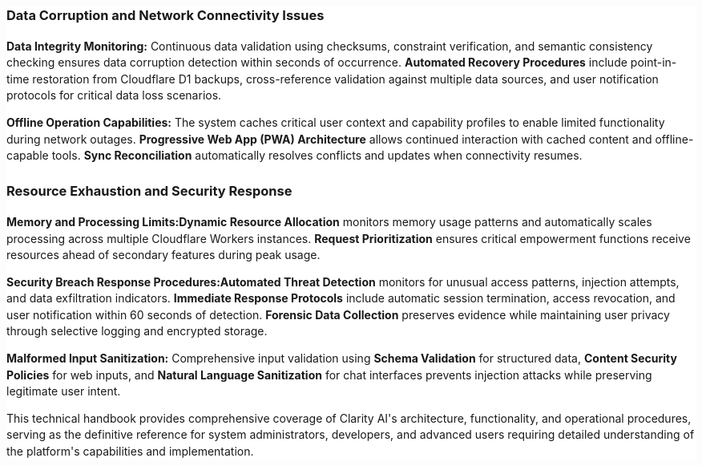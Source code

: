 ### Data Corruption and Network Connectivity Issues

**Data Integrity Monitoring:** Continuous data validation using checksums,
constraint verification, and semantic consistency checking ensures data
corruption detection within seconds of occurrence. **Automated Recovery
Procedures** include point-in-time restoration from Cloudflare D1 backups,
cross-reference validation against multiple data sources, and user notification
protocols for critical data loss scenarios.

**Offline Operation Capabilities:** The system caches critical user context and
capability profiles to enable limited functionality during network outages.
**Progressive Web App (PWA) Architecture** allows continued interaction with
cached content and offline-capable tools. **Sync Reconciliation** automatically
resolves conflicts and updates when connectivity resumes.

### Resource Exhaustion and Security Response

**Memory and Processing Limits:Dynamic Resource Allocation** monitors memory
usage patterns and automatically scales processing across multiple Cloudflare
Workers instances. **Request Prioritization** ensures critical empowerment
functions receive resources ahead of secondary features during peak usage.

**Security Breach Response Procedures:Automated Threat Detection** monitors for
unusual access patterns, injection attempts, and data exfiltration indicators.
**Immediate Response Protocols** include automatic session termination, access
revocation, and user notification within 60 seconds of detection. **Forensic
Data Collection** preserves evidence while maintaining user privacy through
selective logging and encrypted storage.

**Malformed Input Sanitization:** Comprehensive input validation using **Schema
Validation** for structured data, **Content Security Policies** for web inputs,
and **Natural Language Sanitization** for chat interfaces prevents injection
attacks while preserving legitimate user intent.

This technical handbook provides comprehensive coverage of Clarity AI's
architecture, functionality, and operational procedures, serving as the
definitive reference for system administrators, developers, and advanced users
requiring detailed understanding of the platform's capabilities and
implementation.
